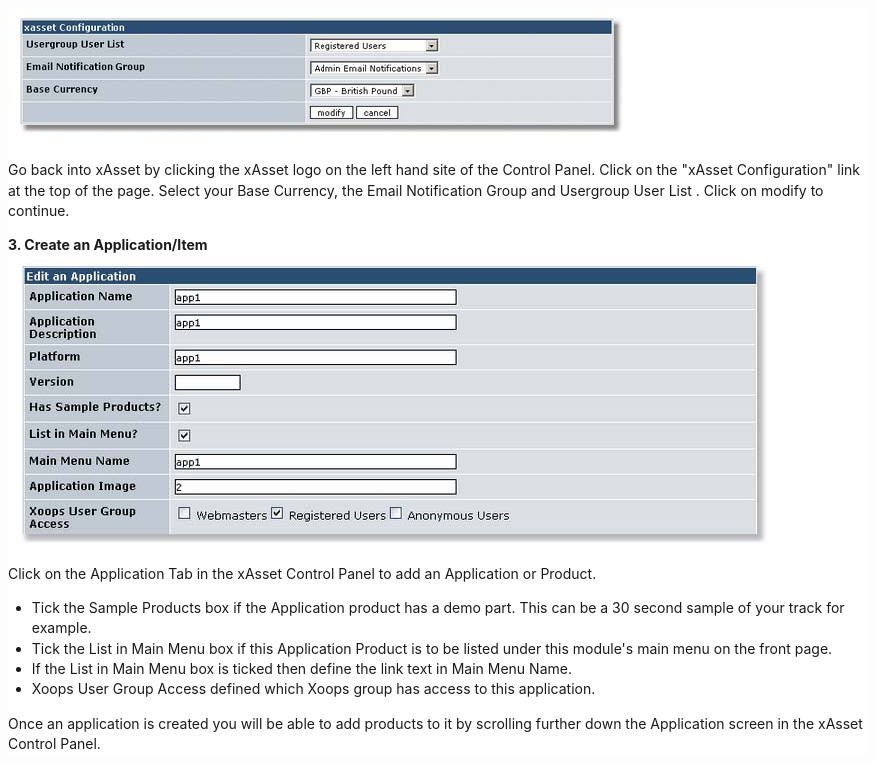 ![img_6.jpg](../assets/img_6.jpg) 

Go back into xAsset by clicking the xAsset logo on the left hand site of the Control Panel. Click on the "xAsset Configuration" link at the top of the page. Select your Base Currency, the Email Notification Group and Usergroup User List . Click on modify to continue.

**3. Create an Application/Item**
 ![img_7.jpg](../assets/img_7.jpg) 

Click on the Application Tab in the xAsset Control Panel to add an Application or Product.
* Tick the Sample Products box if the Application product has a demo part. This can be a 30 second sample of your track for example. 
* Tick the List in Main Menu box if this Application Product is to be listed under this module's main menu on the front page. 
* If the List in Main Menu box is ticked then define the link text in Main Menu Name. 
* Xoops User Group Access defined which Xoops group has access to this application.

Once an application is created you will be able to add products to it by scrolling further down the Application screen in the xAsset Control Panel.
